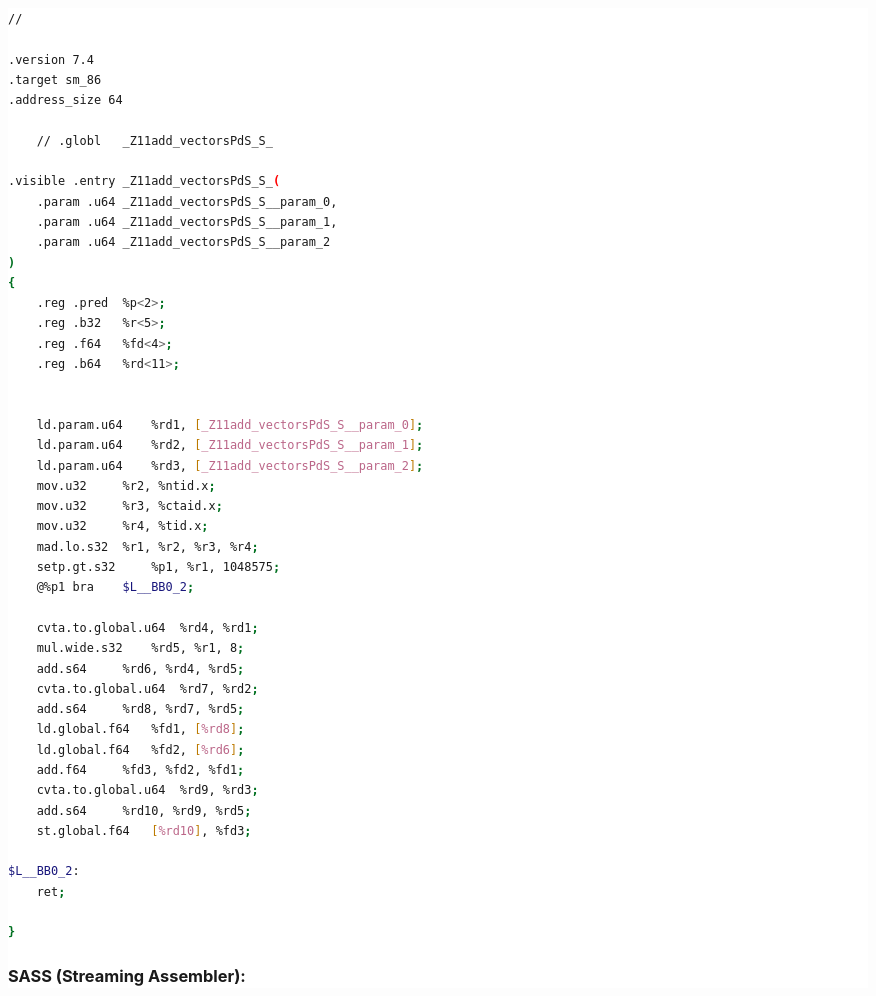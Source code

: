 ```sh
//

.version 7.4
.target sm_86
.address_size 64

	// .globl	_Z11add_vectorsPdS_S_

.visible .entry _Z11add_vectorsPdS_S_(
	.param .u64 _Z11add_vectorsPdS_S__param_0,
	.param .u64 _Z11add_vectorsPdS_S__param_1,
	.param .u64 _Z11add_vectorsPdS_S__param_2
)
{
	.reg .pred 	%p<2>;
	.reg .b32 	%r<5>;
	.reg .f64 	%fd<4>;
	.reg .b64 	%rd<11>;


	ld.param.u64 	%rd1, [_Z11add_vectorsPdS_S__param_0];
	ld.param.u64 	%rd2, [_Z11add_vectorsPdS_S__param_1];
	ld.param.u64 	%rd3, [_Z11add_vectorsPdS_S__param_2];
	mov.u32 	%r2, %ntid.x;
	mov.u32 	%r3, %ctaid.x;
	mov.u32 	%r4, %tid.x;
	mad.lo.s32 	%r1, %r2, %r3, %r4;
	setp.gt.s32 	%p1, %r1, 1048575;
	@%p1 bra 	$L__BB0_2;

	cvta.to.global.u64 	%rd4, %rd1;
	mul.wide.s32 	%rd5, %r1, 8;
	add.s64 	%rd6, %rd4, %rd5;
	cvta.to.global.u64 	%rd7, %rd2;
	add.s64 	%rd8, %rd7, %rd5;
	ld.global.f64 	%fd1, [%rd8];
	ld.global.f64 	%fd2, [%rd6];
	add.f64 	%fd3, %fd2, %fd1;
	cvta.to.global.u64 	%rd9, %rd3;
	add.s64 	%rd10, %rd9, %rd5;
	st.global.f64 	[%rd10], %fd3;

$L__BB0_2:
	ret;

}
```


### SASS (Streaming Assembler):
